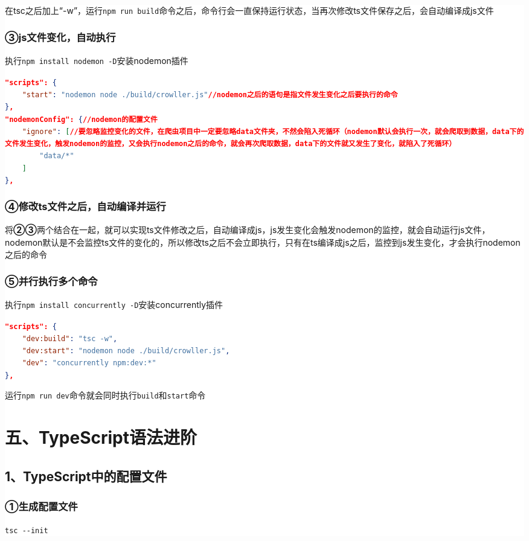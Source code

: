 在tsc之后加上“-w”，运行`npm run build`命令之后，命令行会一直保持运行状态，当再次修改ts文件保存之后，会自动编译成js文件



### ③js文件变化，自动执行

执行`npm install nodemon -D`安装nodemon插件

```json
"scripts": {
    "start": "nodemon node ./build/crowller.js"//nodemon之后的语句是指文件发生变化之后要执行的命令
},
"nodemonConfig": {//nodemon的配置文件
    "ignore": [//要忽略监控变化的文件，在爬虫项目中一定要忽略data文件夹，不然会陷入死循环（nodemon默认会执行一次，就会爬取到数据，data下的文件发生变化，触发nodemon的监控，又会执行nodemon之后的命令，就会再次爬取数据，data下的文件就又发生了变化，就陷入了死循环）
        "data/*"
    ]
},
```



### ④修改ts文件之后，自动编译并运行

将**②③**两个结合在一起，就可以实现ts文件修改之后，自动编译成js，js发生变化会触发nodemon的监控，就会自动运行js文件，nodemon默认是不会监控ts文件的变化的，所以修改ts之后不会立即执行，只有在ts编译成js之后，监控到js发生变化，才会执行nodemon之后的命令



### ⑤并行执行多个命令

执行`npm install concurrently -D`安装concurrently插件

```json
"scripts": {
    "dev:build": "tsc -w",
    "dev:start": "nodemon node ./build/crowller.js",
    "dev": "concurrently npm:dev:*"
},
```

运行`npm run dev`命令就会同时执行`build`和`start`命令





# 五、TypeScript语法进阶



## 1、TypeScript中的配置文件



### ①生成配置文件

```shell
tsc --init
```

